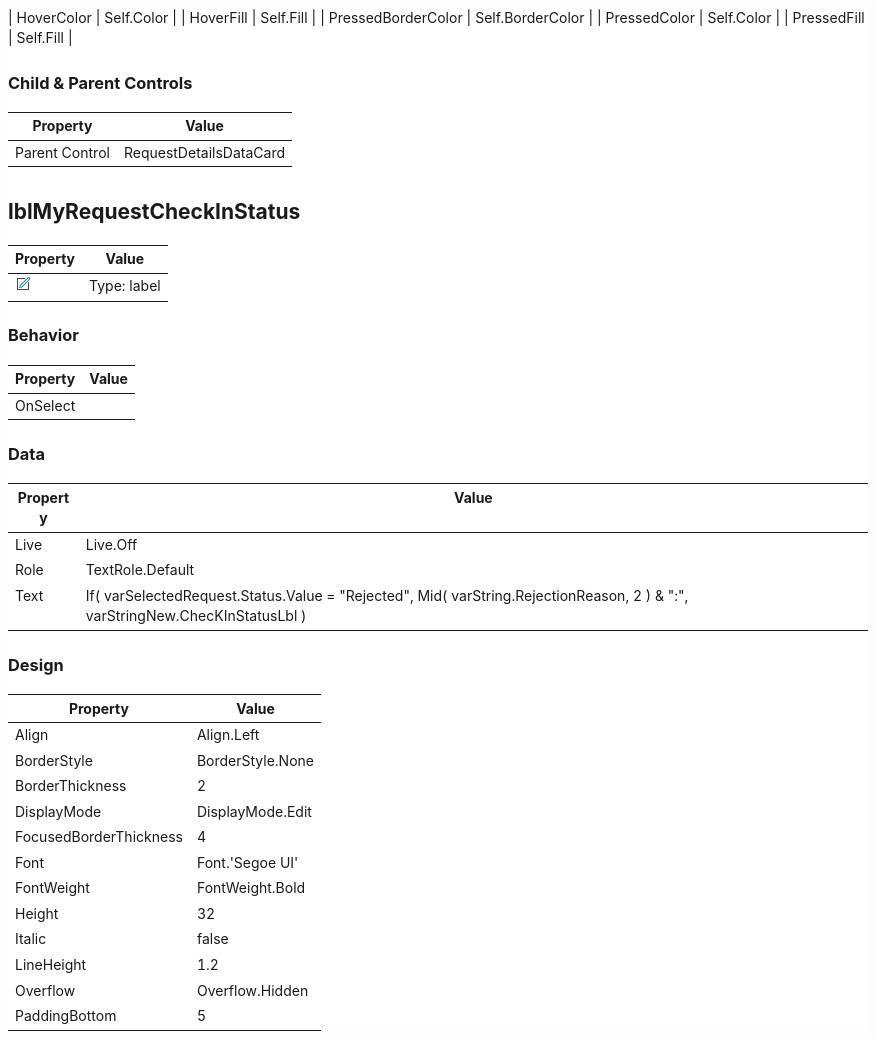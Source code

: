 | HoverColor          | Self.Color                                                                                                            |
| HoverFill           | Self.Fill                                                                                                             |
| PressedBorderColor  | Self.BorderColor                                                                                                      |
| PressedColor        | Self.Color                                                                                                            |
| PressedFill         | Self.Fill                                                                                                             |

### Child & Parent Controls

| Property       | Value                  |
| -------------- | ---------------------- |
| Parent Control | RequestDetailsDataCard |

## lblMyRequestCheckInStatus

| Property                      | Value       |
| ----------------------------- | ----------- |
| ![label](resources/label.png) | Type: label |

### Behavior

| Property | Value |
| -------- | ----- |
| OnSelect |       |

### Data

| Property | Value                                                                                                                         |
| -------- | ----------------------------------------------------------------------------------------------------------------------------- |
| Live     | Live.Off                                                                                                                      |
| Role     | TextRole.Default                                                                                                              |
| Text     | If( varSelectedRequest.Status.Value \= "Rejected", Mid( varString.RejectionReason, 2 ) & ":", varStringNew.ChecKInStatusLbl ) |

### Design

| Property               | Value                                                                                    |
| ---------------------- | ---------------------------------------------------------------------------------------- |
| Align                  | Align.Left                                                                               |
| BorderStyle            | BorderStyle.None                                                                         |
| BorderThickness        | 2                                                                                        |
| DisplayMode            | DisplayMode.Edit                                                                         |
| FocusedBorderThickness | 4                                                                                        |
| Font                   | Font.'Segoe UI'                                                                          |
| FontWeight             | FontWeight.Bold                                                                          |
| Height                 | 32                                                                                       |
| Italic                 | false                                                                                    |
| LineHeight             | 1.2                                                                                      |
| Overflow               | Overflow.Hidden                                                                          |
| PaddingBottom          | 5                                                                                        |